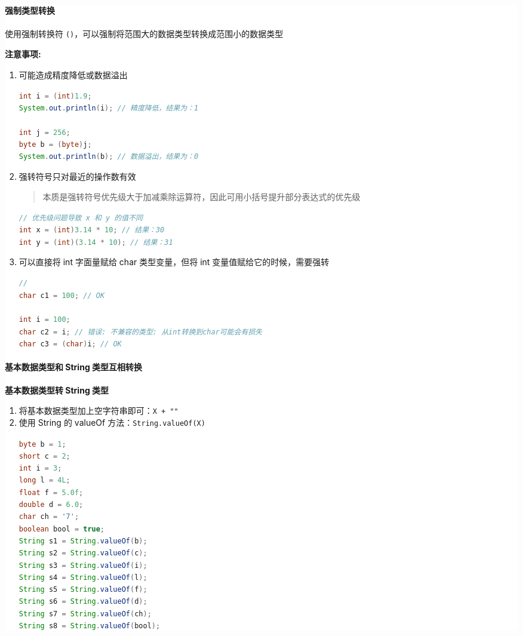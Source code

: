 #### 强制类型转换
使用强制转换符 `()`，可以强制将范围大的数据类型转换成范围小的数据类型

**注意事项:**
1. 可能造成精度降低或数据溢出
   ```java
   int i = (int)1.9;
   System.out.println(i); // 精度降低，结果为：1

   int j = 256;
   byte b = (byte)j;
   System.out.println(b); // 数据溢出，结果为：0
   ```
2. 强转符号只对最近的操作数有效
   > 本质是强转符号优先级大于加减乘除运算符，因此可用小括号提升部分表达式的优先级
   ```java
   // 优先级问题导致 x 和 y 的值不同
   int x = (int)3.14 * 10; // 结果：30
   int y = (int)(3.14 * 10); // 结果：31
   ```
3. 可以直接将 int 字面量赋给 char 类型变量，但将 int 变量值赋给它的时候，需要强转
   ```java
   // 
   char c1 = 100; // OK

   int i = 100;
   char c2 = i; // 错误: 不兼容的类型: 从int转换到char可能会有损失
   char c3 = (char)i; // OK
   ```

#### 基本数据类型和 String 类型互相转换
**基本数据类型转 String 类型**
1. 将基本数据类型加上空字符串即可：`X + ""`
2. 使用 String 的 valueOf 方法：`String.valueOf(X)`
   ```java
   byte b = 1;
   short c = 2;
   int i = 3;
   long l = 4L;
   float f = 5.0f;
   double d = 6.0;
   char ch = '7';
   boolean bool = true;
   String s1 = String.valueOf(b);
   String s2 = String.valueOf(c);
   String s3 = String.valueOf(i);
   String s4 = String.valueOf(l);
   String s5 = String.valueOf(f);
   String s6 = String.valueOf(d);
   String s7 = String.valueOf(ch);
   String s8 = String.valueOf(bool);
   ```
